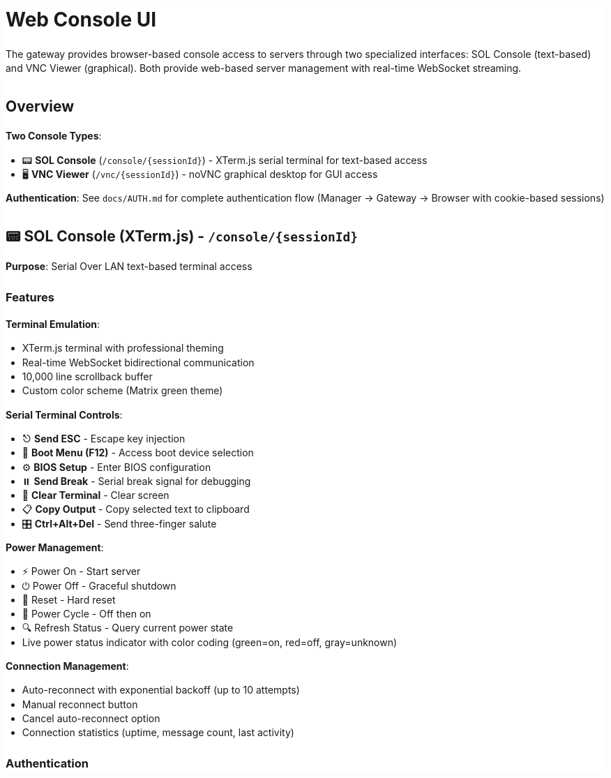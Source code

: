 # Web Console UI

The gateway provides browser-based console access to servers through two
specialized interfaces: SOL Console (text-based) and VNC Viewer (graphical).
Both provide web-based server management with real-time WebSocket streaming.

## Overview

**Two Console Types**:
- 📟 **SOL Console** (`/console/{sessionId}`) - XTerm.js serial terminal for text-based access
- 🖥️ **VNC Viewer** (`/vnc/{sessionId}`) - noVNC graphical desktop for GUI access

**Authentication**: See `docs/AUTH.md` for complete authentication flow (Manager → Gateway → Browser with cookie-based sessions)

## 📟 SOL Console (XTerm.js) - `/console/{sessionId}`

**Purpose**: Serial Over LAN text-based terminal access

### Features

**Terminal Emulation**:
- XTerm.js terminal with professional theming
- Real-time WebSocket bidirectional communication
- 10,000 line scrollback buffer
- Custom color scheme (Matrix green theme)

**Serial Terminal Controls**:
- ⎋ **Send ESC** - Escape key injection
- 🔧 **Boot Menu (F12)** - Access boot device selection
- ⚙️ **BIOS Setup** - Enter BIOS configuration
- ⏸️ **Send Break** - Serial break signal for debugging
- 🧹 **Clear Terminal** - Clear screen
- 📋 **Copy Output** - Copy selected text to clipboard
- 🎛️ **Ctrl+Alt+Del** - Send three-finger salute

**Power Management**:
- ⚡ Power On - Start server
- ⏻ Power Off - Graceful shutdown
- 🔄 Reset - Hard reset
- 🔁 Power Cycle - Off then on
- 🔍 Refresh Status - Query current power state
- Live power status indicator with color coding (green=on, red=off, gray=unknown)

**Connection Management**:
- Auto-reconnect with exponential backoff (up to 10 attempts)
- Manual reconnect button
- Cancel auto-reconnect option
- Connection statistics (uptime, message count, last activity)

### Authentication
